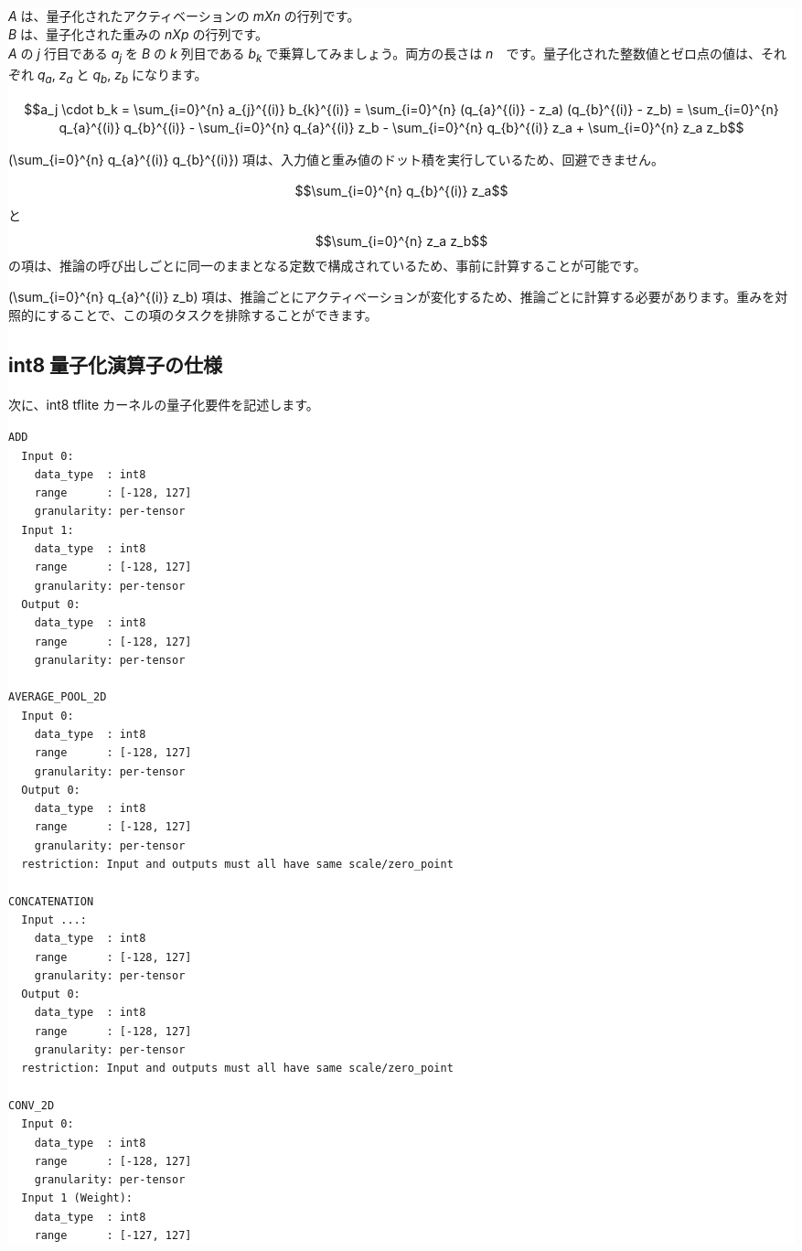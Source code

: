 $A$ は、量子化されたアクティベーションの $m X n$ の行列です。<br> $B$ は、量子化された重みの $n X p$ の行列です。<br> $A$ の $j$ 行目である $a_j$ を $B$ の $k$ 列目である $b_k$ で乗算してみましょう。両方の長さは $n$　です。量子化された整数値とゼロ点の値は、それぞれ $q_a$, $z_a$ と $q_b$, $z_b$ になります。

$$a_j \cdot b_k = \sum_{i=0}^{n} a_{j}^{(i)} b_{k}^{(i)} = \sum_{i=0}^{n} (q_{a}^{(i)} - z_a) (q_{b}^{(i)} - z_b) = \sum_{i=0}^{n} q_{a}^{(i)} q_{b}^{(i)} - \sum_{i=0}^{n} q_{a}^{(i)} z_b - \sum_{i=0}^{n} q_{b}^{(i)} z_a + \sum_{i=0}^{n} z_a z_b$$



\(\sum_{i=0}^{n} q_{a}^{(i)} q_{b}^{(i)}\) 項は、入力値と重み値のドット積を実行しているため、回避できません。

$$\sum_{i=0}^{n} q_{b}^{(i)} z_a$$ と $$\sum_{i=0}^{n} z_a z_b$$ の項は、推論の呼び出しごとに同一のままとなる定数で構成されているため、事前に計算することが可能です。

\(\sum_{i=0}^{n} q_{a}^{(i)} z_b\) 項は、推論ごとにアクティベーションが変化するため、推論ごとに計算する必要があります。重みを対照的にすることで、この項のタスクを排除することができます。

## int8 量子化演算子の仕様

次に、int8 tflite カーネルの量子化要件を記述します。

```
ADD
  Input 0:
    data_type  : int8
    range      : [-128, 127]
    granularity: per-tensor
  Input 1:
    data_type  : int8
    range      : [-128, 127]
    granularity: per-tensor
  Output 0:
    data_type  : int8
    range      : [-128, 127]
    granularity: per-tensor

AVERAGE_POOL_2D
  Input 0:
    data_type  : int8
    range      : [-128, 127]
    granularity: per-tensor
  Output 0:
    data_type  : int8
    range      : [-128, 127]
    granularity: per-tensor
  restriction: Input and outputs must all have same scale/zero_point

CONCATENATION
  Input ...:
    data_type  : int8
    range      : [-128, 127]
    granularity: per-tensor
  Output 0:
    data_type  : int8
    range      : [-128, 127]
    granularity: per-tensor
  restriction: Input and outputs must all have same scale/zero_point

CONV_2D
  Input 0:
    data_type  : int8
    range      : [-128, 127]
    granularity: per-tensor
  Input 1 (Weight):
    data_type  : int8
    range      : [-127, 127]
```